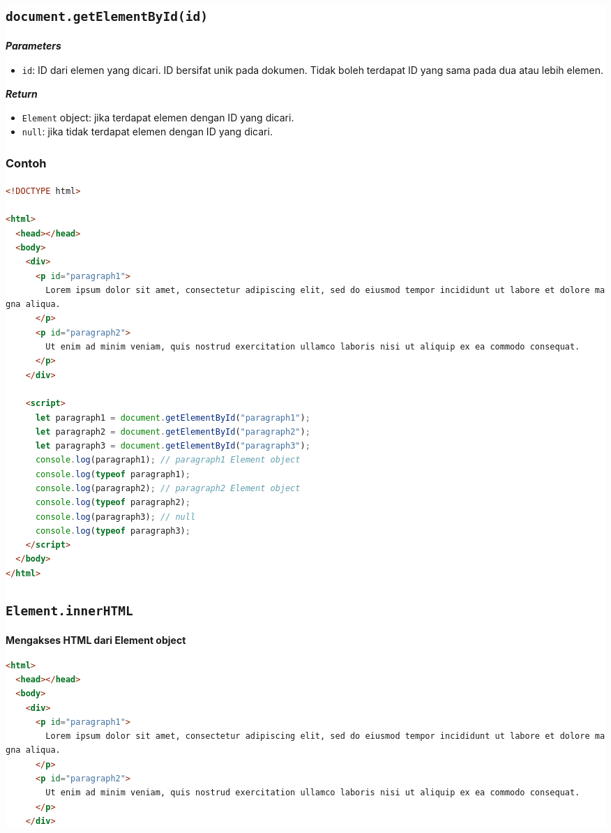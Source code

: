 ## `document.getElementById(id)`

_**Parameters**_

- `id`: ID dari elemen yang dicari. ID bersifat unik pada dokumen. Tidak boleh terdapat ID yang sama pada dua atau lebih elemen.

_**Return**_

- `Element` object: jika terdapat elemen dengan ID yang dicari.
- `null`: jika tidak terdapat elemen dengan ID yang dicari.

### Contoh

```html
<!DOCTYPE html>

<html>
  <head></head>
  <body>
    <div>
      <p id="paragraph1">
        Lorem ipsum dolor sit amet, consectetur adipiscing elit, sed do eiusmod tempor incididunt ut labore et dolore magna aliqua.
      </p>
      <p id="paragraph2">
        Ut enim ad minim veniam, quis nostrud exercitation ullamco laboris nisi ut aliquip ex ea commodo consequat.
      </p>
    </div>

    <script>
      let paragraph1 = document.getElementById("paragraph1");
      let paragraph2 = document.getElementById("paragraph2");
      let paragraph3 = document.getElementById("paragraph3");
      console.log(paragraph1); // paragraph1 Element object
      console.log(typeof paragraph1);
      console.log(paragraph2); // paragraph2 Element object
      console.log(typeof paragraph2);
      console.log(paragraph3); // null
      console.log(typeof paragraph3);
    </script>
  </body>
</html>
```

## `Element.innerHTML`

**Mengakses HTML dari Element object**

```html
<html>
  <head></head>
  <body>
    <div>
      <p id="paragraph1">
        Lorem ipsum dolor sit amet, consectetur adipiscing elit, sed do eiusmod tempor incididunt ut labore et dolore magna aliqua.
      </p>
      <p id="paragraph2">
        Ut enim ad minim veniam, quis nostrud exercitation ullamco laboris nisi ut aliquip ex ea commodo consequat.
      </p>
    </div>

```